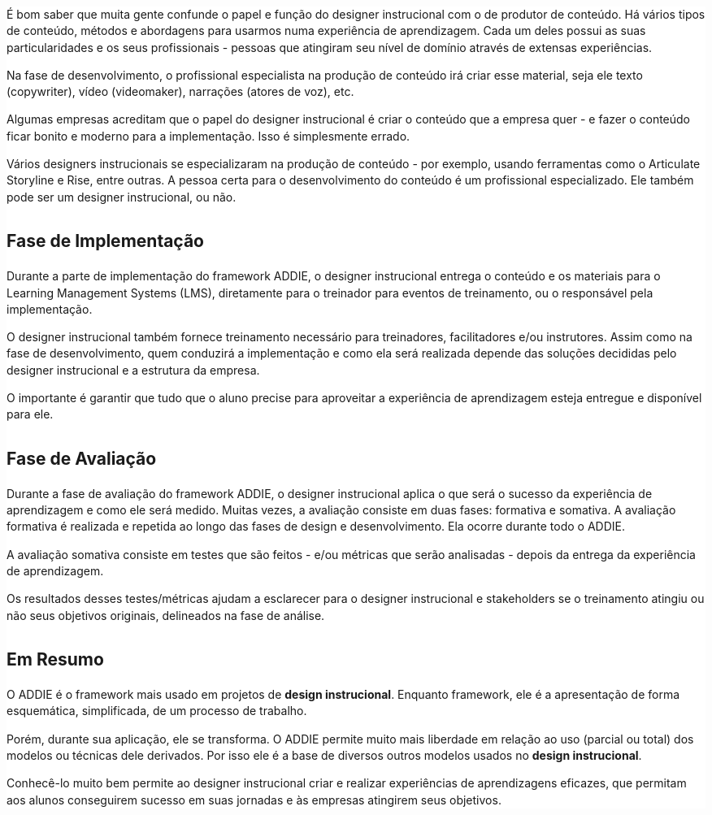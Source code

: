 É bom saber que muita gente confunde o papel e função do designer instrucional com o de produtor de conteúdo. Há vários tipos de conteúdo, métodos e abordagens para usarmos numa experiência de aprendizagem. Cada um deles possui as suas particularidades e os seus profissionais - pessoas que atingiram seu nível de domínio através de extensas experiências.

Na fase de desenvolvimento, o profissional especialista na produção de conteúdo irá criar esse material, seja ele texto (copywriter), vídeo (videomaker), narrações (atores de voz), etc.

Algumas empresas acreditam que o papel do designer instrucional é criar o conteúdo que a empresa quer - e fazer o conteúdo ficar bonito e moderno para a implementação. Isso é simplesmente errado.

Vários designers instrucionais se especializaram na produção de conteúdo - por exemplo, usando ferramentas como o Articulate Storyline e Rise, entre outras. A pessoa certa para o desenvolvimento do conteúdo é um profissional especializado. Ele também pode ser um designer instrucional, ou não.

## Fase de Implementação

Durante a parte de implementação do framework ADDIE, o designer instrucional entrega o conteúdo e os materiais para o Learning Management Systems (LMS), diretamente para o treinador para eventos de treinamento, ou o responsável pela implementação. 

O designer instrucional também fornece treinamento necessário para treinadores, facilitadores e/ou instrutores.
Assim como na fase de desenvolvimento, quem conduzirá a implementação e como ela será realizada depende das soluções decididas pelo designer instrucional e a estrutura da empresa.

O importante é garantir que tudo que o aluno precise para aproveitar a experiência de aprendizagem esteja entregue e disponível para ele. 

## Fase de Avaliação

Durante a fase de avaliação do framework ADDIE, o designer instrucional aplica o que será o sucesso da experiência de aprendizagem e como ele será medido. Muitas vezes, a avaliação consiste em duas fases: formativa e somativa. 
A avaliação formativa é realizada e repetida ao longo das fases de design e desenvolvimento. Ela ocorre durante todo o ADDIE. 

A avaliação somativa consiste em testes que são feitos - e/ou métricas que serão analisadas - depois da entrega da experiência de aprendizagem. 

Os resultados desses testes/métricas ajudam a esclarecer para o designer instrucional e stakeholders se o treinamento atingiu ou não seus objetivos originais, delineados na fase de análise.

## Em Resumo

O ADDIE é o framework mais usado em projetos de **design instrucional**. Enquanto framework, ele é a apresentação de forma esquemática, simplificada, de um processo de trabalho. 

Porém, durante sua aplicação, ele se transforma. O ADDIE permite muito mais liberdade em relação ao uso (parcial ou total) dos modelos ou técnicas dele derivados. Por isso ele é a base de diversos outros modelos usados no **design instrucional**.

Conhecê-lo muito bem permite ao designer instrucional criar e realizar experiências de aprendizagens eficazes, que permitam aos alunos conseguirem sucesso em suas jornadas e às empresas atingirem seus objetivos.
